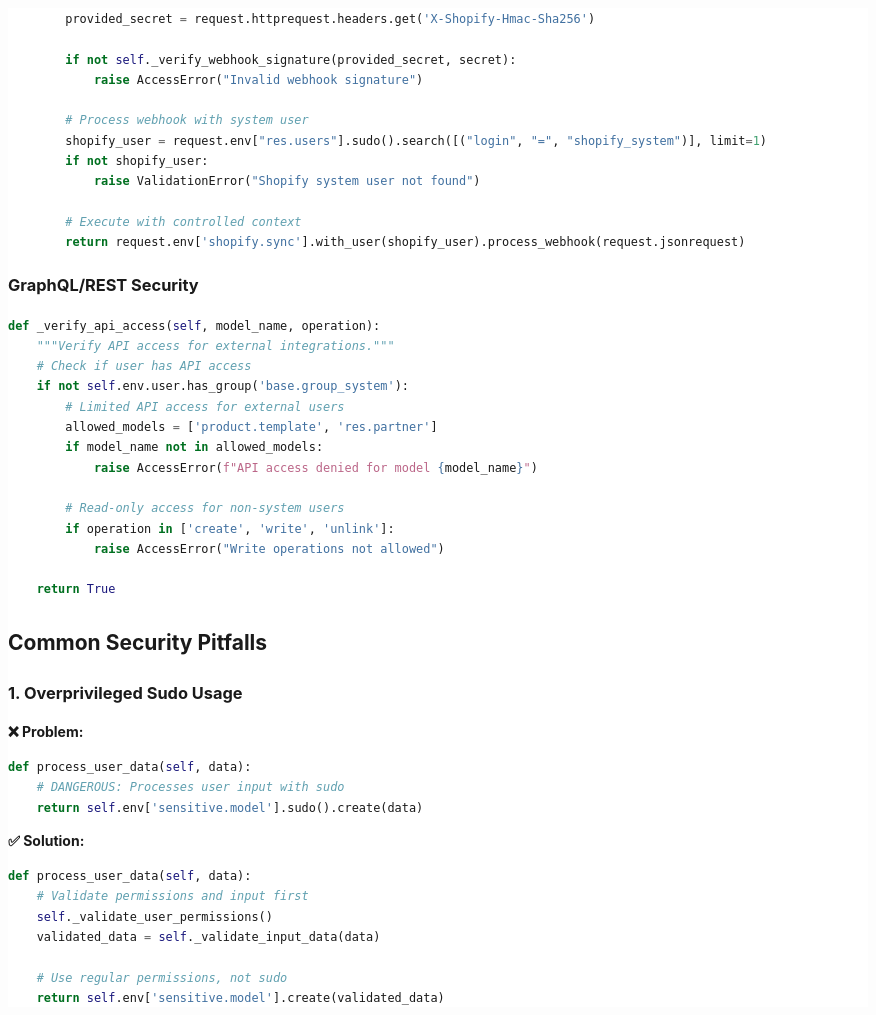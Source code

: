 ```python
        provided_secret = request.httprequest.headers.get('X-Shopify-Hmac-Sha256')
        
        if not self._verify_webhook_signature(provided_secret, secret):
            raise AccessError("Invalid webhook signature")
        
        # Process webhook with system user
        shopify_user = request.env["res.users"].sudo().search([("login", "=", "shopify_system")], limit=1)
        if not shopify_user:
            raise ValidationError("Shopify system user not found")
        
        # Execute with controlled context
        return request.env['shopify.sync'].with_user(shopify_user).process_webhook(request.jsonrequest)
```

### GraphQL/REST Security

```python
def _verify_api_access(self, model_name, operation):
    """Verify API access for external integrations."""
    # Check if user has API access
    if not self.env.user.has_group('base.group_system'):
        # Limited API access for external users
        allowed_models = ['product.template', 'res.partner']
        if model_name not in allowed_models:
            raise AccessError(f"API access denied for model {model_name}")
        
        # Read-only access for non-system users
        if operation in ['create', 'write', 'unlink']:
            raise AccessError("Write operations not allowed")
    
    return True
```

## Common Security Pitfalls

### 1. Overprivileged Sudo Usage

**❌ Problem:**
```python
def process_user_data(self, data):
    # DANGEROUS: Processes user input with sudo
    return self.env['sensitive.model'].sudo().create(data)
```

**✅ Solution:**
```python
def process_user_data(self, data):
    # Validate permissions and input first
    self._validate_user_permissions()
    validated_data = self._validate_input_data(data)
    
    # Use regular permissions, not sudo
    return self.env['sensitive.model'].create(validated_data)
```
